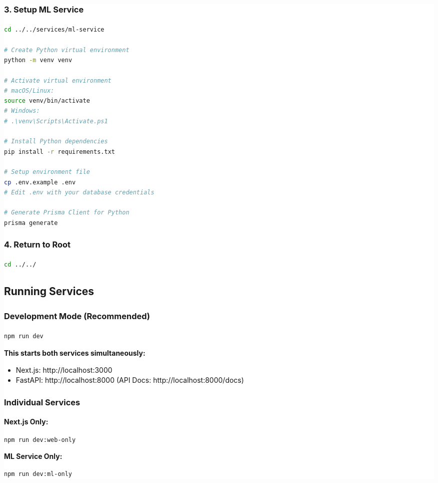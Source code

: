 ### 3. Setup ML Service

```bash
cd ../../services/ml-service

# Create Python virtual environment
python -m venv venv

# Activate virtual environment
# macOS/Linux:
source venv/bin/activate
# Windows:
# .\venv\Scripts\Activate.ps1

# Install Python dependencies
pip install -r requirements.txt

# Setup environment file
cp .env.example .env
# Edit .env with your database credentials

# Generate Prisma Client for Python
prisma generate
```

### 4. Return to Root

```bash
cd ../../
```

## Running Services

### Development Mode (Recommended)

```bash
npm run dev
```

**This starts both services simultaneously:**
- Next.js: http://localhost:3000
- FastAPI: http://localhost:8000 (API Docs: http://localhost:8000/docs)

### Individual Services

**Next.js Only:**
```bash
npm run dev:web-only
```

**ML Service Only:**
```bash
npm run dev:ml-only
```
